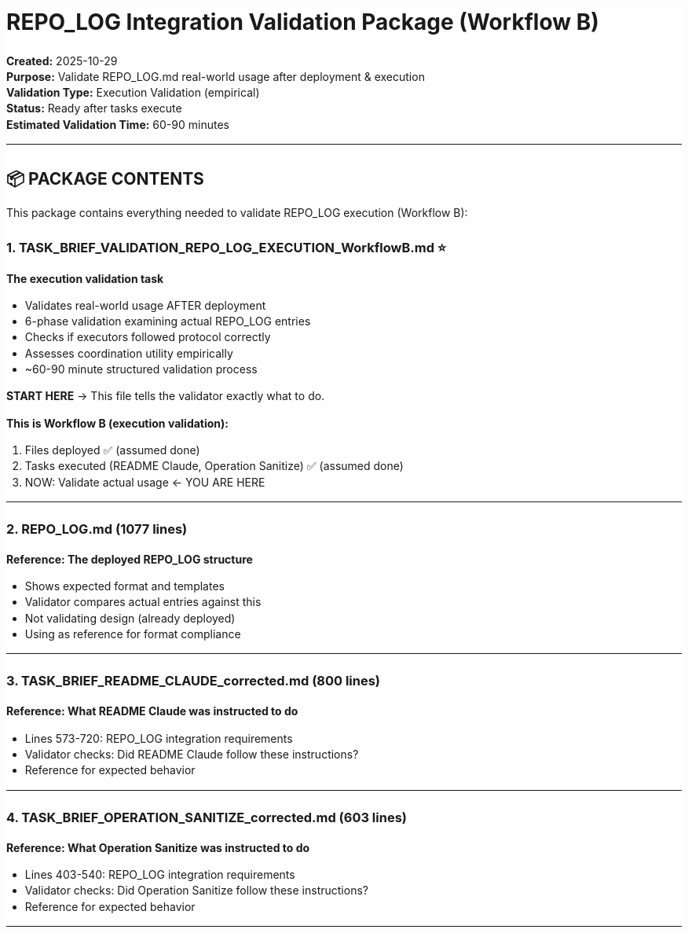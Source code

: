 # REPO_LOG Integration Validation Package (Workflow B)

**Created:** 2025-10-29  
**Purpose:** Validate REPO_LOG.md real-world usage after deployment & execution  
**Validation Type:** Execution Validation (empirical)  
**Status:** Ready after tasks execute  
**Estimated Validation Time:** 60-90 minutes

---

## 📦 PACKAGE CONTENTS

This package contains everything needed to validate REPO_LOG execution (Workflow B):

### 1. **TASK_BRIEF_VALIDATION_REPO_LOG_EXECUTION_WorkflowB.md** ⭐
**The execution validation task**
- Validates real-world usage AFTER deployment
- 6-phase validation examining actual REPO_LOG entries
- Checks if executors followed protocol correctly
- Assesses coordination utility empirically
- ~60-90 minute structured validation process

**START HERE** → This file tells the validator exactly what to do.

**This is Workflow B (execution validation):**
1. Files deployed ✅ (assumed done)
2. Tasks executed (README Claude, Operation Sanitize) ✅ (assumed done)
3. NOW: Validate actual usage ← YOU ARE HERE

---

### 2. **REPO_LOG.md** (1077 lines)
**Reference: The deployed REPO_LOG structure**
- Shows expected format and templates
- Validator compares actual entries against this
- Not validating design (already deployed)
- Using as reference for format compliance

---

### 3. **TASK_BRIEF_README_CLAUDE_corrected.md** (800 lines)
**Reference: What README Claude was instructed to do**
- Lines 573-720: REPO_LOG integration requirements
- Validator checks: Did README Claude follow these instructions?
- Reference for expected behavior

---

### 4. **TASK_BRIEF_OPERATION_SANITIZE_corrected.md** (603 lines)
**Reference: What Operation Sanitize was instructed to do**
- Lines 403-540: REPO_LOG integration requirements
- Validator checks: Did Operation Sanitize follow these instructions?
- Reference for expected behavior

---